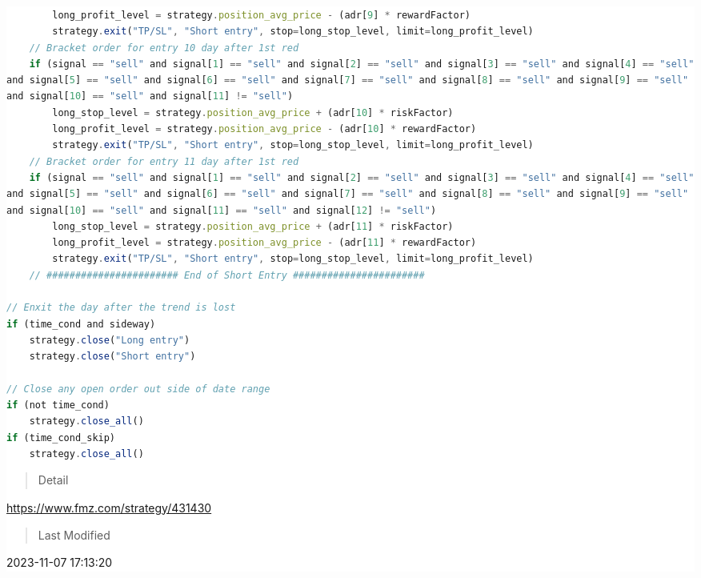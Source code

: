 ``` javascript
        long_profit_level = strategy.position_avg_price - (adr[9] * rewardFactor)
        strategy.exit("TP/SL", "Short entry", stop=long_stop_level, limit=long_profit_level)
    // Bracket order for entry 10 day after 1st red
    if (signal == "sell" and signal[1] == "sell" and signal[2] == "sell" and signal[3] == "sell" and signal[4] == "sell" and signal[5] == "sell" and signal[6] == "sell" and signal[7] == "sell" and signal[8] == "sell" and signal[9] == "sell" and signal[10] == "sell" and signal[11] != "sell")
        long_stop_level = strategy.position_avg_price + (adr[10] * riskFactor)
        long_profit_level = strategy.position_avg_price - (adr[10] * rewardFactor)
        strategy.exit("TP/SL", "Short entry", stop=long_stop_level, limit=long_profit_level)
    // Bracket order for entry 11 day after 1st red
    if (signal == "sell" and signal[1] == "sell" and signal[2] == "sell" and signal[3] == "sell" and signal[4] == "sell" and signal[5] == "sell" and signal[6] == "sell" and signal[7] == "sell" and signal[8] == "sell" and signal[9] == "sell" and signal[10] == "sell" and signal[11] == "sell" and signal[12] != "sell")
        long_stop_level = strategy.position_avg_price + (adr[11] * riskFactor)
        long_profit_level = strategy.position_avg_price - (adr[11] * rewardFactor)
        strategy.exit("TP/SL", "Short entry", stop=long_stop_level, limit=long_profit_level)
    // ####################### End of Short Entry #######################

// Enxit the day after the trend is lost
if (time_cond and sideway)
    strategy.close("Long entry")
    strategy.close("Short entry")

// Close any open order out side of date range
if (not time_cond)
    strategy.close_all()
if (time_cond_skip)
    strategy.close_all()

```

> Detail

https://www.fmz.com/strategy/431430

> Last Modified

2023-11-07 17:13:20

